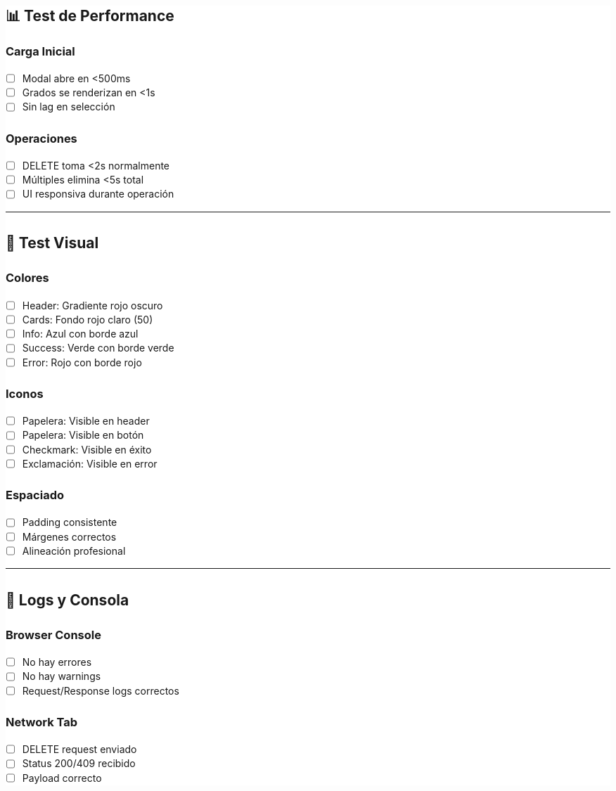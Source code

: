 
## 📊 Test de Performance

### Carga Inicial
- [ ] Modal abre en <500ms
- [ ] Grados se renderizan en <1s
- [ ] Sin lag en selección

### Operaciones
- [ ] DELETE toma <2s normalmente
- [ ] Múltiples elimina <5s total
- [ ] UI responsiva durante operación

---

## 🎨 Test Visual

### Colores
- [ ] Header: Gradiente rojo oscuro
- [ ] Cards: Fondo rojo claro (50)
- [ ] Info: Azul con borde azul
- [ ] Success: Verde con borde verde
- [ ] Error: Rojo con borde rojo

### Iconos
- [ ] Papelera: Visible en header
- [ ] Papelera: Visible en botón
- [ ] Checkmark: Visible en éxito
- [ ] Exclamación: Visible en error

### Espaciado
- [ ] Padding consistente
- [ ] Márgenes correctos
- [ ] Alineación profesional

---

## 📝 Logs y Consola

### Browser Console
- [ ] No hay errores
- [ ] No hay warnings
- [ ] Request/Response logs correctos

### Network Tab
- [ ] DELETE request enviado
- [ ] Status 200/409 recibido
- [ ] Payload correcto
